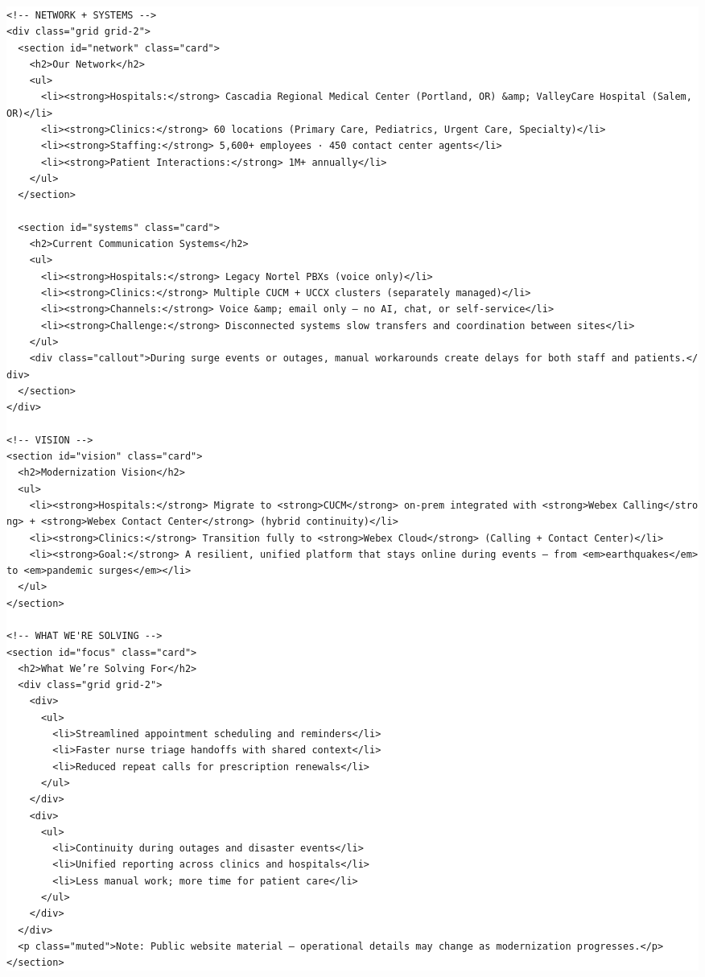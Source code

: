     <!-- NETWORK + SYSTEMS -->
    <div class="grid grid-2">
      <section id="network" class="card">
        <h2>Our Network</h2>
        <ul>
          <li><strong>Hospitals:</strong> Cascadia Regional Medical Center (Portland, OR) &amp; ValleyCare Hospital (Salem, OR)</li>
          <li><strong>Clinics:</strong> 60 locations (Primary Care, Pediatrics, Urgent Care, Specialty)</li>
          <li><strong>Staffing:</strong> 5,600+ employees · 450 contact center agents</li>
          <li><strong>Patient Interactions:</strong> 1M+ annually</li>
        </ul>
      </section>

      <section id="systems" class="card">
        <h2>Current Communication Systems</h2>
        <ul>
          <li><strong>Hospitals:</strong> Legacy Nortel PBXs (voice only)</li>
          <li><strong>Clinics:</strong> Multiple CUCM + UCCX clusters (separately managed)</li>
          <li><strong>Channels:</strong> Voice &amp; email only — no AI, chat, or self-service</li>
          <li><strong>Challenge:</strong> Disconnected systems slow transfers and coordination between sites</li>
        </ul>
        <div class="callout">During surge events or outages, manual workarounds create delays for both staff and patients.</div>
      </section>
    </div>

    <!-- VISION -->
    <section id="vision" class="card">
      <h2>Modernization Vision</h2>
      <ul>
        <li><strong>Hospitals:</strong> Migrate to <strong>CUCM</strong> on-prem integrated with <strong>Webex Calling</strong> + <strong>Webex Contact Center</strong> (hybrid continuity)</li>
        <li><strong>Clinics:</strong> Transition fully to <strong>Webex Cloud</strong> (Calling + Contact Center)</li>
        <li><strong>Goal:</strong> A resilient, unified platform that stays online during events — from <em>earthquakes</em> to <em>pandemic surges</em></li>
      </ul>
    </section>

    <!-- WHAT WE'RE SOLVING -->
    <section id="focus" class="card">
      <h2>What We’re Solving For</h2>
      <div class="grid grid-2">
        <div>
          <ul>
            <li>Streamlined appointment scheduling and reminders</li>
            <li>Faster nurse triage handoffs with shared context</li>
            <li>Reduced repeat calls for prescription renewals</li>
          </ul>
        </div>
        <div>
          <ul>
            <li>Continuity during outages and disaster events</li>
            <li>Unified reporting across clinics and hospitals</li>
            <li>Less manual work; more time for patient care</li>
          </ul>
        </div>
      </div>
      <p class="muted">Note: Public website material — operational details may change as modernization progresses.</p>
    </section>
